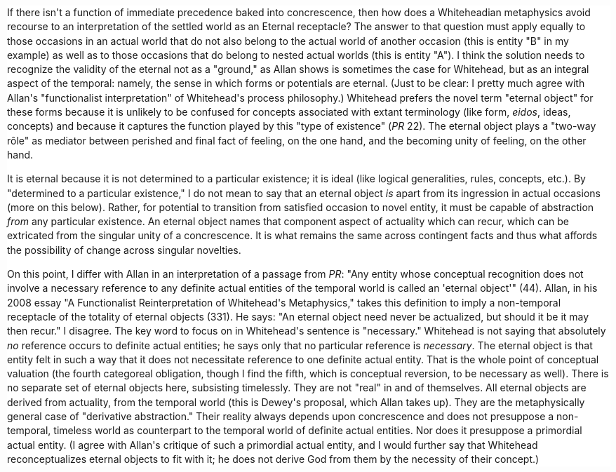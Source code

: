 If there isn\'t a function of immediate precedence baked into
concrescence, then how does a Whiteheadian metaphysics avoid recourse to
an interpretation of the settled world as an Eternal receptacle? The
answer to that question must apply equally to those occasions in an
actual world that do not also belong to the actual world of another
occasion (this is entity \"B\" in my example) as well as to those
occasions that do belong to nested actual worlds (this is entity \"A\").
I think the solution needs to recognize the validity of the eternal not
as a \"ground,\" as Allan shows is sometimes the case for Whitehead, but
as an integral aspect of the temporal: namely, the sense in which forms
or potentials are eternal. (Just to be clear: I pretty much agree with
Allan\'s \"functionalist interpretation\" of Whitehead\'s process
philosophy.) Whitehead prefers the novel term \"eternal object\" for
these forms because it is unlikely to be confused for concepts
associated with extant terminology (like form, _eidos_, ideas, concepts)
and because it captures the function played by this \"type of
existence\" (_PR_ 22). The eternal object plays a \"two-way rôle\" as
mediator between perished and final fact of feeling, on the one hand,
and the becoming unity of feeling, on the other hand.

It is eternal because it is not determined to a particular existence; it
is ideal (like logical generalities, rules, concepts, etc.). By
\"determined to a particular existence,\" I do not mean to say that an
eternal object _is_ apart from its ingression in actual occasions (more
on this below). Rather, for potential to transition from satisfied
occasion to novel entity, it must be capable of abstraction _from_ any
particular existence. An eternal object names that component aspect of
actuality which can recur, which can be extricated from the singular
unity of a concrescence. It is what remains the same across contingent
facts and thus what affords the possibility of change across singular
novelties.

On this point, I differ with Allan in an interpretation of a passage
from _PR_: \"Any entity whose conceptual recognition does not involve a
necessary reference to any definite actual entities of the temporal
world is called an \'eternal object\'\" (44). Allan, in his 2008 essay
\"A Functionalist Reinterpretation of Whitehead\'s Metaphysics,\" takes
this definition to imply a non-temporal receptacle of the totality of
eternal objects (331). He says: \"An eternal object need never be
actualized, but should it be it may then recur.\" I disagree. The key
word to focus on in Whitehead\'s sentence is \"necessary.\" Whitehead is
not saying that absolutely _no_ reference occurs to definite actual
entities; he says only that no particular reference is _necessary_. The
eternal object is that entity felt in such a way that it does not
necessitate reference to one definite actual entity. That is the whole
point of conceptual valuation (the fourth categoreal obligation, though
I find the fifth, which is conceptual reversion, to be necessary as
well). There is no separate set of eternal objects here, subsisting
timelessly. They are not \"real\" in and of themselves. All eternal
objects are derived from actuality, from the temporal world (this is
Dewey\'s proposal, which Allan takes up). They are the metaphysically
general case of \"derivative abstraction.\" Their reality always depends
upon concrescence and does not presuppose a non-temporal, timeless world
as counterpart to the temporal world of definite actual entities. Nor
does it presuppose a primordial actual entity. (I agree with Allan\'s
critique of such a primordial actual entity, and I would further say
that Whitehead reconceptualizes eternal objects to fit with it; he does
not derive God from them by the necessity of their concept.)

